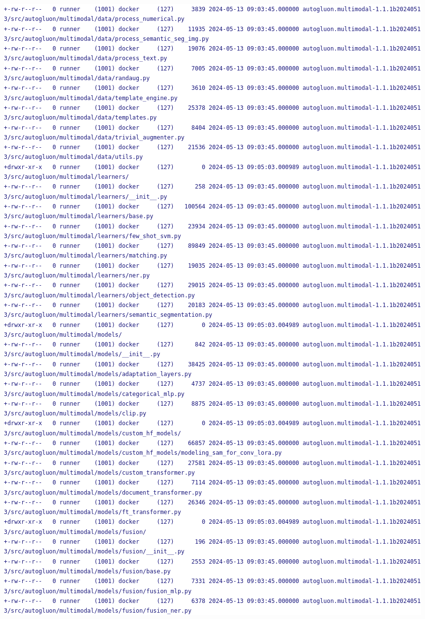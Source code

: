 ```diff
+-rw-r--r--   0 runner    (1001) docker     (127)     3839 2024-05-13 09:03:45.000000 autogluon.multimodal-1.1.1b20240513/src/autogluon/multimodal/data/process_numerical.py
+-rw-r--r--   0 runner    (1001) docker     (127)    11935 2024-05-13 09:03:45.000000 autogluon.multimodal-1.1.1b20240513/src/autogluon/multimodal/data/process_semantic_seg_img.py
+-rw-r--r--   0 runner    (1001) docker     (127)    19076 2024-05-13 09:03:45.000000 autogluon.multimodal-1.1.1b20240513/src/autogluon/multimodal/data/process_text.py
+-rw-r--r--   0 runner    (1001) docker     (127)     7005 2024-05-13 09:03:45.000000 autogluon.multimodal-1.1.1b20240513/src/autogluon/multimodal/data/randaug.py
+-rw-r--r--   0 runner    (1001) docker     (127)     3610 2024-05-13 09:03:45.000000 autogluon.multimodal-1.1.1b20240513/src/autogluon/multimodal/data/template_engine.py
+-rw-r--r--   0 runner    (1001) docker     (127)    25378 2024-05-13 09:03:45.000000 autogluon.multimodal-1.1.1b20240513/src/autogluon/multimodal/data/templates.py
+-rw-r--r--   0 runner    (1001) docker     (127)     8404 2024-05-13 09:03:45.000000 autogluon.multimodal-1.1.1b20240513/src/autogluon/multimodal/data/trivial_augmenter.py
+-rw-r--r--   0 runner    (1001) docker     (127)    21536 2024-05-13 09:03:45.000000 autogluon.multimodal-1.1.1b20240513/src/autogluon/multimodal/data/utils.py
+drwxr-xr-x   0 runner    (1001) docker     (127)        0 2024-05-13 09:05:03.000989 autogluon.multimodal-1.1.1b20240513/src/autogluon/multimodal/learners/
+-rw-r--r--   0 runner    (1001) docker     (127)      258 2024-05-13 09:03:45.000000 autogluon.multimodal-1.1.1b20240513/src/autogluon/multimodal/learners/__init__.py
+-rw-r--r--   0 runner    (1001) docker     (127)   100564 2024-05-13 09:03:45.000000 autogluon.multimodal-1.1.1b20240513/src/autogluon/multimodal/learners/base.py
+-rw-r--r--   0 runner    (1001) docker     (127)    23934 2024-05-13 09:03:45.000000 autogluon.multimodal-1.1.1b20240513/src/autogluon/multimodal/learners/few_shot_svm.py
+-rw-r--r--   0 runner    (1001) docker     (127)    89849 2024-05-13 09:03:45.000000 autogluon.multimodal-1.1.1b20240513/src/autogluon/multimodal/learners/matching.py
+-rw-r--r--   0 runner    (1001) docker     (127)    19035 2024-05-13 09:03:45.000000 autogluon.multimodal-1.1.1b20240513/src/autogluon/multimodal/learners/ner.py
+-rw-r--r--   0 runner    (1001) docker     (127)    29015 2024-05-13 09:03:45.000000 autogluon.multimodal-1.1.1b20240513/src/autogluon/multimodal/learners/object_detection.py
+-rw-r--r--   0 runner    (1001) docker     (127)    20183 2024-05-13 09:03:45.000000 autogluon.multimodal-1.1.1b20240513/src/autogluon/multimodal/learners/semantic_segmentation.py
+drwxr-xr-x   0 runner    (1001) docker     (127)        0 2024-05-13 09:05:03.004989 autogluon.multimodal-1.1.1b20240513/src/autogluon/multimodal/models/
+-rw-r--r--   0 runner    (1001) docker     (127)      842 2024-05-13 09:03:45.000000 autogluon.multimodal-1.1.1b20240513/src/autogluon/multimodal/models/__init__.py
+-rw-r--r--   0 runner    (1001) docker     (127)    38425 2024-05-13 09:03:45.000000 autogluon.multimodal-1.1.1b20240513/src/autogluon/multimodal/models/adaptation_layers.py
+-rw-r--r--   0 runner    (1001) docker     (127)     4737 2024-05-13 09:03:45.000000 autogluon.multimodal-1.1.1b20240513/src/autogluon/multimodal/models/categorical_mlp.py
+-rw-r--r--   0 runner    (1001) docker     (127)     8875 2024-05-13 09:03:45.000000 autogluon.multimodal-1.1.1b20240513/src/autogluon/multimodal/models/clip.py
+drwxr-xr-x   0 runner    (1001) docker     (127)        0 2024-05-13 09:05:03.004989 autogluon.multimodal-1.1.1b20240513/src/autogluon/multimodal/models/custom_hf_models/
+-rw-r--r--   0 runner    (1001) docker     (127)    66857 2024-05-13 09:03:45.000000 autogluon.multimodal-1.1.1b20240513/src/autogluon/multimodal/models/custom_hf_models/modeling_sam_for_conv_lora.py
+-rw-r--r--   0 runner    (1001) docker     (127)    27581 2024-05-13 09:03:45.000000 autogluon.multimodal-1.1.1b20240513/src/autogluon/multimodal/models/custom_transformer.py
+-rw-r--r--   0 runner    (1001) docker     (127)     7114 2024-05-13 09:03:45.000000 autogluon.multimodal-1.1.1b20240513/src/autogluon/multimodal/models/document_transformer.py
+-rw-r--r--   0 runner    (1001) docker     (127)    26346 2024-05-13 09:03:45.000000 autogluon.multimodal-1.1.1b20240513/src/autogluon/multimodal/models/ft_transformer.py
+drwxr-xr-x   0 runner    (1001) docker     (127)        0 2024-05-13 09:05:03.004989 autogluon.multimodal-1.1.1b20240513/src/autogluon/multimodal/models/fusion/
+-rw-r--r--   0 runner    (1001) docker     (127)      196 2024-05-13 09:03:45.000000 autogluon.multimodal-1.1.1b20240513/src/autogluon/multimodal/models/fusion/__init__.py
+-rw-r--r--   0 runner    (1001) docker     (127)     2553 2024-05-13 09:03:45.000000 autogluon.multimodal-1.1.1b20240513/src/autogluon/multimodal/models/fusion/base.py
+-rw-r--r--   0 runner    (1001) docker     (127)     7331 2024-05-13 09:03:45.000000 autogluon.multimodal-1.1.1b20240513/src/autogluon/multimodal/models/fusion/fusion_mlp.py
+-rw-r--r--   0 runner    (1001) docker     (127)     6378 2024-05-13 09:03:45.000000 autogluon.multimodal-1.1.1b20240513/src/autogluon/multimodal/models/fusion/fusion_ner.py
```